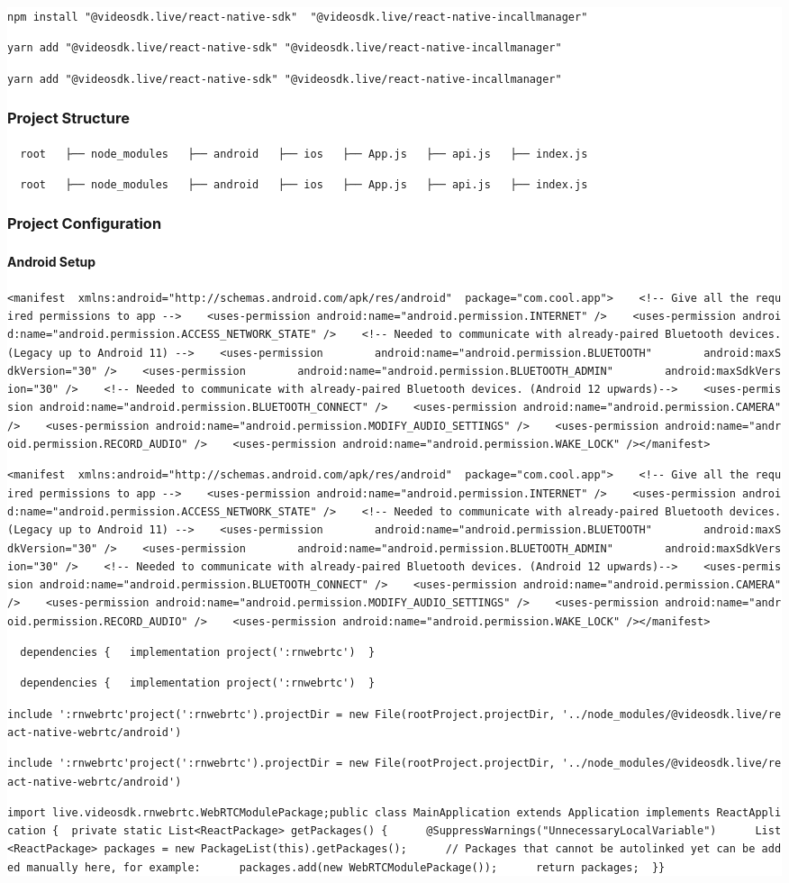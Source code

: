 `npm install "@videosdk.live/react-native-sdk"  "@videosdk.live/react-native-incallmanager"`
```
yarn add "@videosdk.live/react-native-sdk" "@videosdk.live/react-native-incallmanager"
```

`yarn add "@videosdk.live/react-native-sdk" "@videosdk.live/react-native-incallmanager"`
### Project Structure​

```
  root   ├── node_modules   ├── android   ├── ios   ├── App.js   ├── api.js   ├── index.js
```

`  root   ├── node_modules   ├── android   ├── ios   ├── App.js   ├── api.js   ├── index.js`
### Project Configuration​

#### Android Setup​

```
<manifest  xmlns:android="http://schemas.android.com/apk/res/android"  package="com.cool.app">    <!-- Give all the required permissions to app -->    <uses-permission android:name="android.permission.INTERNET" />    <uses-permission android:name="android.permission.ACCESS_NETWORK_STATE" />    <!-- Needed to communicate with already-paired Bluetooth devices. (Legacy up to Android 11) -->    <uses-permission        android:name="android.permission.BLUETOOTH"        android:maxSdkVersion="30" />    <uses-permission        android:name="android.permission.BLUETOOTH_ADMIN"        android:maxSdkVersion="30" />    <!-- Needed to communicate with already-paired Bluetooth devices. (Android 12 upwards)-->    <uses-permission android:name="android.permission.BLUETOOTH_CONNECT" />    <uses-permission android:name="android.permission.CAMERA" />    <uses-permission android:name="android.permission.MODIFY_AUDIO_SETTINGS" />    <uses-permission android:name="android.permission.RECORD_AUDIO" />    <uses-permission android:name="android.permission.WAKE_LOCK" /></manifest>
```

`<manifest  xmlns:android="http://schemas.android.com/apk/res/android"  package="com.cool.app">    <!-- Give all the required permissions to app -->    <uses-permission android:name="android.permission.INTERNET" />    <uses-permission android:name="android.permission.ACCESS_NETWORK_STATE" />    <!-- Needed to communicate with already-paired Bluetooth devices. (Legacy up to Android 11) -->    <uses-permission        android:name="android.permission.BLUETOOTH"        android:maxSdkVersion="30" />    <uses-permission        android:name="android.permission.BLUETOOTH_ADMIN"        android:maxSdkVersion="30" />    <!-- Needed to communicate with already-paired Bluetooth devices. (Android 12 upwards)-->    <uses-permission android:name="android.permission.BLUETOOTH_CONNECT" />    <uses-permission android:name="android.permission.CAMERA" />    <uses-permission android:name="android.permission.MODIFY_AUDIO_SETTINGS" />    <uses-permission android:name="android.permission.RECORD_AUDIO" />    <uses-permission android:name="android.permission.WAKE_LOCK" /></manifest>`
```
  dependencies {   implementation project(':rnwebrtc')  }
```

`  dependencies {   implementation project(':rnwebrtc')  }`
```
include ':rnwebrtc'project(':rnwebrtc').projectDir = new File(rootProject.projectDir, '../node_modules/@videosdk.live/react-native-webrtc/android')
```

`include ':rnwebrtc'project(':rnwebrtc').projectDir = new File(rootProject.projectDir, '../node_modules/@videosdk.live/react-native-webrtc/android')`
```
import live.videosdk.rnwebrtc.WebRTCModulePackage;public class MainApplication extends Application implements ReactApplication {  private static List<ReactPackage> getPackages() {      @SuppressWarnings("UnnecessaryLocalVariable")      List<ReactPackage> packages = new PackageList(this).getPackages();      // Packages that cannot be autolinked yet can be added manually here, for example:      packages.add(new WebRTCModulePackage());      return packages;  }}
```

